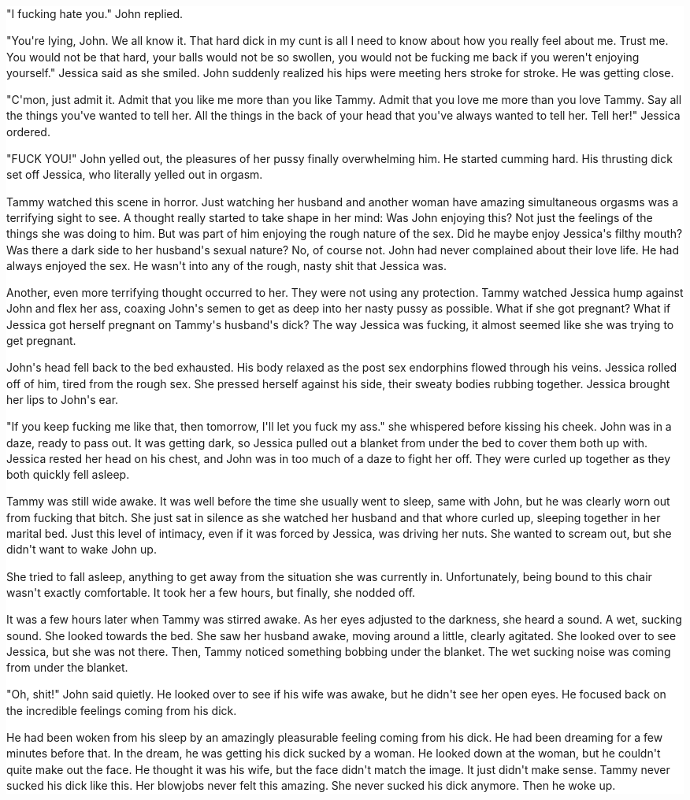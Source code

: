 "I fucking hate you." John replied. 

"You're lying, John. We all know it. That hard dick in my cunt is all I need to know about how you really feel about me. Trust me. You would not be that hard, your balls would not be so swollen, you would not be fucking me back if you weren't enjoying yourself." Jessica said as she smiled. John suddenly realized his hips were meeting hers stroke for stroke. He was getting close. 

"C'mon, just admit it. Admit that you like me more than you like Tammy. Admit that you love me more than you love Tammy. Say all the things you've wanted to tell her. All the things in the back of your head that you've always wanted to tell her. Tell her!" Jessica ordered. 

"FUCK YOU!" John yelled out, the pleasures of her pussy finally overwhelming him. He started cumming hard. His thrusting dick set off Jessica, who literally yelled out in orgasm. 

Tammy watched this scene in horror. Just watching her husband and another woman have amazing simultaneous orgasms was a terrifying sight to see. A thought really started to take shape in her mind: Was John enjoying this? Not just the feelings of the things she was doing to him. But was part of him enjoying the rough nature of the sex. Did he maybe enjoy Jessica's filthy mouth? Was there a dark side to her husband's sexual nature? No, of course not. John had never complained about their love life. He had always enjoyed the sex. He wasn't into any of the rough, nasty shit that Jessica was. 

Another, even more terrifying thought occurred to her. They were not using any protection. Tammy watched Jessica hump against John and flex her ass, coaxing John's semen to get as deep into her nasty pussy as possible. What if she got pregnant? What if Jessica got herself pregnant on Tammy's husband's dick? The way Jessica was fucking, it almost seemed like she was trying to get pregnant. 

John's head fell back to the bed exhausted. His body relaxed as the post sex endorphins flowed through his veins. Jessica rolled off of him, tired from the rough sex. She pressed herself against his side, their sweaty bodies rubbing together. Jessica brought her lips to John's ear. 

"If you keep fucking me like that, then tomorrow, I'll let you fuck my ass." she whispered before kissing his cheek. John was in a daze, ready to pass out. It was getting dark, so Jessica pulled out a blanket from under the bed to cover them both up with. Jessica rested her head on his chest, and John was in too much of a daze to fight her off. They were curled up together as they both quickly fell asleep. 

Tammy was still wide awake. It was well before the time she usually went to sleep, same with John, but he was clearly worn out from fucking that bitch. She just sat in silence as she watched her husband and that whore curled up, sleeping together in her marital bed. Just this level of intimacy, even if it was forced by Jessica, was driving her nuts. She wanted to scream out, but she didn't want to wake John up. 

She tried to fall asleep, anything to get away from the situation she was currently in. Unfortunately, being bound to this chair wasn't exactly comfortable. It took her a few hours, but finally, she nodded off. 

It was a few hours later when Tammy was stirred awake. As her eyes adjusted to the darkness, she heard a sound. A wet, sucking sound. She looked towards the bed. She saw her husband awake, moving around a little, clearly agitated. She looked over to see Jessica, but she was not there. Then, Tammy noticed something bobbing under the blanket. The wet sucking noise was coming from under the blanket. 

"Oh, shit!" John said quietly. He looked over to see if his wife was awake, but he didn't see her open eyes. He focused back on the incredible feelings coming from his dick. 

He had been woken from his sleep by an amazingly pleasurable feeling coming from his dick. He had been dreaming for a few minutes before that. In the dream, he was getting his dick sucked by a woman. He looked down at the woman, but he couldn't quite make out the face. He thought it was his wife, but the face didn't match the image. It just didn't make sense. Tammy never sucked his dick like this. Her blowjobs never felt this amazing. She never sucked his dick anymore. Then he woke up. 
